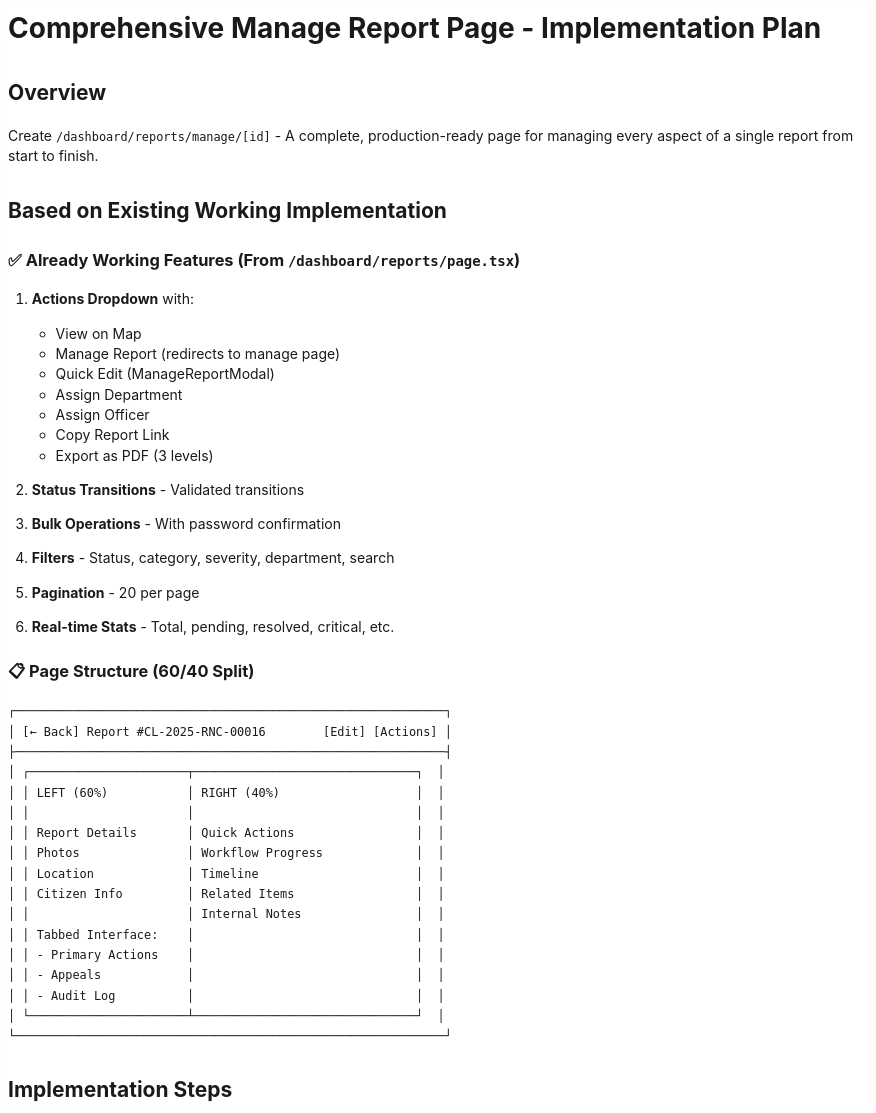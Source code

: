 # Comprehensive Manage Report Page - Implementation Plan

## Overview
Create `/dashboard/reports/manage/[id]` - A complete, production-ready page for managing every aspect of a single report from start to finish.

## Based on Existing Working Implementation

### ✅ Already Working Features (From `/dashboard/reports/page.tsx`)
1. **Actions Dropdown** with:
   - View on Map
   - Manage Report (redirects to manage page)
   - Quick Edit (ManageReportModal)
   - Assign Department
   - Assign Officer
   - Copy Report Link
   - Export as PDF (3 levels)

2. **Status Transitions** - Validated transitions
3. **Bulk Operations** - With password confirmation
4. **Filters** - Status, category, severity, department, search
5. **Pagination** - 20 per page
6. **Real-time Stats** - Total, pending, resolved, critical, etc.

### 📋 Page Structure (60/40 Split)

```
┌────────────────────────────────────────────────────────────┐
│ [← Back] Report #CL-2025-RNC-00016        [Edit] [Actions] │
├────────────────────────────────────────────────────────────┤
│ ┌──────────────────────┬───────────────────────────────┐  │
│ │ LEFT (60%)           │ RIGHT (40%)                   │  │
│ │                      │                               │  │
│ │ Report Details       │ Quick Actions                 │  │
│ │ Photos               │ Workflow Progress             │  │
│ │ Location             │ Timeline                      │  │
│ │ Citizen Info         │ Related Items                 │  │
│ │                      │ Internal Notes                │  │
│ │ Tabbed Interface:    │                               │  │
│ │ - Primary Actions    │                               │  │
│ │ - Appeals            │                               │  │
│ │ - Audit Log          │                               │  │
│ └──────────────────────┴───────────────────────────────┘  │
└────────────────────────────────────────────────────────────┘
```

## Implementation Steps
